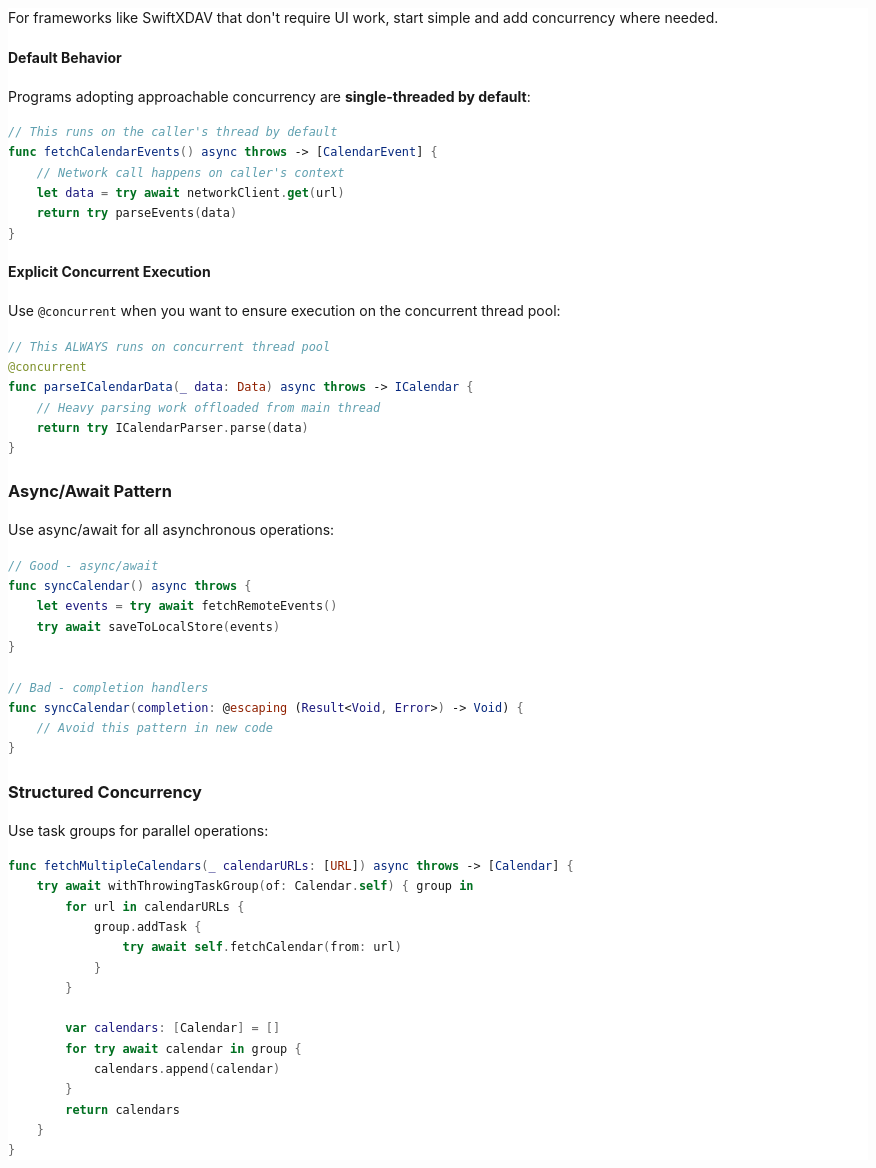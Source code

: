 For frameworks like SwiftXDAV that don't require UI work, start simple and add concurrency where needed.

#### Default Behavior

Programs adopting approachable concurrency are **single-threaded by default**:

```swift
// This runs on the caller's thread by default
func fetchCalendarEvents() async throws -> [CalendarEvent] {
    // Network call happens on caller's context
    let data = try await networkClient.get(url)
    return try parseEvents(data)
}
```

#### Explicit Concurrent Execution

Use `@concurrent` when you want to ensure execution on the concurrent thread pool:

```swift
// This ALWAYS runs on concurrent thread pool
@concurrent
func parseICalendarData(_ data: Data) async throws -> ICalendar {
    // Heavy parsing work offloaded from main thread
    return try ICalendarParser.parse(data)
}
```

### Async/Await Pattern

Use async/await for all asynchronous operations:

```swift
// Good - async/await
func syncCalendar() async throws {
    let events = try await fetchRemoteEvents()
    try await saveToLocalStore(events)
}

// Bad - completion handlers
func syncCalendar(completion: @escaping (Result<Void, Error>) -> Void) {
    // Avoid this pattern in new code
}
```

### Structured Concurrency

Use task groups for parallel operations:

```swift
func fetchMultipleCalendars(_ calendarURLs: [URL]) async throws -> [Calendar] {
    try await withThrowingTaskGroup(of: Calendar.self) { group in
        for url in calendarURLs {
            group.addTask {
                try await self.fetchCalendar(from: url)
            }
        }

        var calendars: [Calendar] = []
        for try await calendar in group {
            calendars.append(calendar)
        }
        return calendars
    }
}
```
